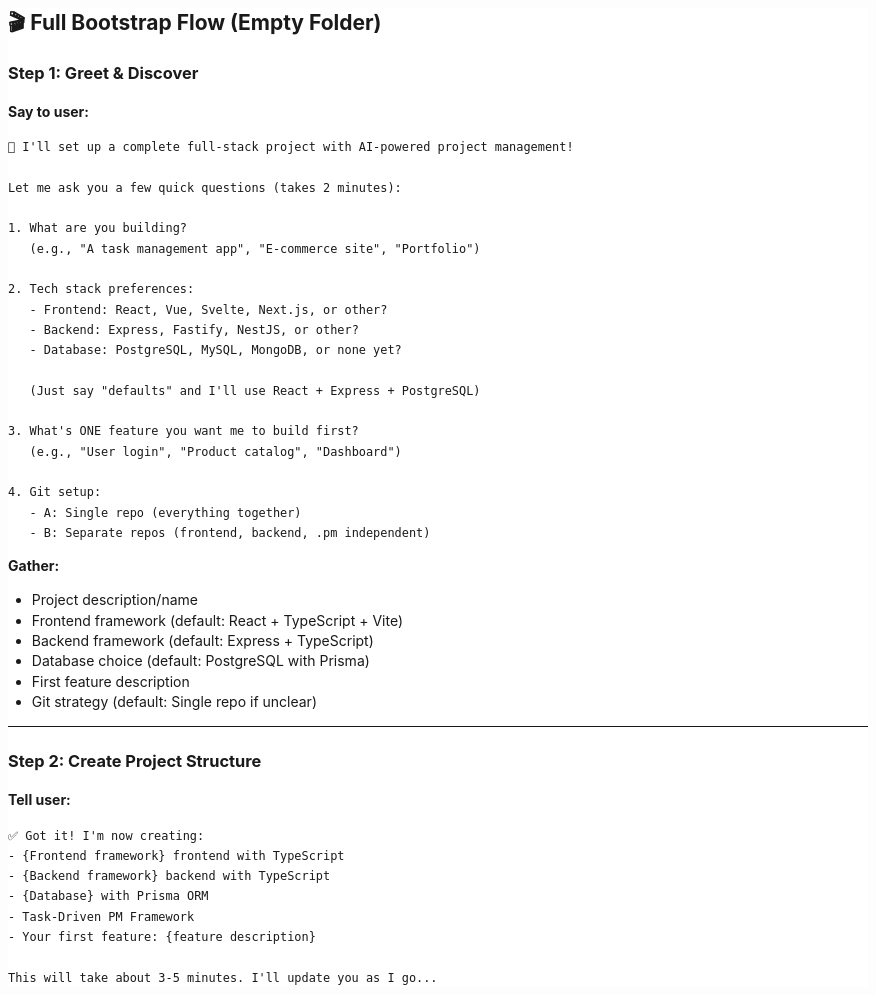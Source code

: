 
## 🎬 Full Bootstrap Flow (Empty Folder)

### **Step 1: Greet & Discover**

**Say to user:**
```
🚀 I'll set up a complete full-stack project with AI-powered project management!

Let me ask you a few quick questions (takes 2 minutes):

1. What are you building?
   (e.g., "A task management app", "E-commerce site", "Portfolio")

2. Tech stack preferences:
   - Frontend: React, Vue, Svelte, Next.js, or other?
   - Backend: Express, Fastify, NestJS, or other?
   - Database: PostgreSQL, MySQL, MongoDB, or none yet?

   (Just say "defaults" and I'll use React + Express + PostgreSQL)

3. What's ONE feature you want me to build first?
   (e.g., "User login", "Product catalog", "Dashboard")

4. Git setup:
   - A: Single repo (everything together)
   - B: Separate repos (frontend, backend, .pm independent)
```

**Gather:**
- Project description/name
- Frontend framework (default: React + TypeScript + Vite)
- Backend framework (default: Express + TypeScript)
- Database choice (default: PostgreSQL with Prisma)
- First feature description
- Git strategy (default: Single repo if unclear)

---

### **Step 2: Create Project Structure**

**Tell user:**
```
✅ Got it! I'm now creating:
- {Frontend framework} frontend with TypeScript
- {Backend framework} backend with TypeScript
- {Database} with Prisma ORM
- Task-Driven PM Framework
- Your first feature: {feature description}

This will take about 3-5 minutes. I'll update you as I go...
```
